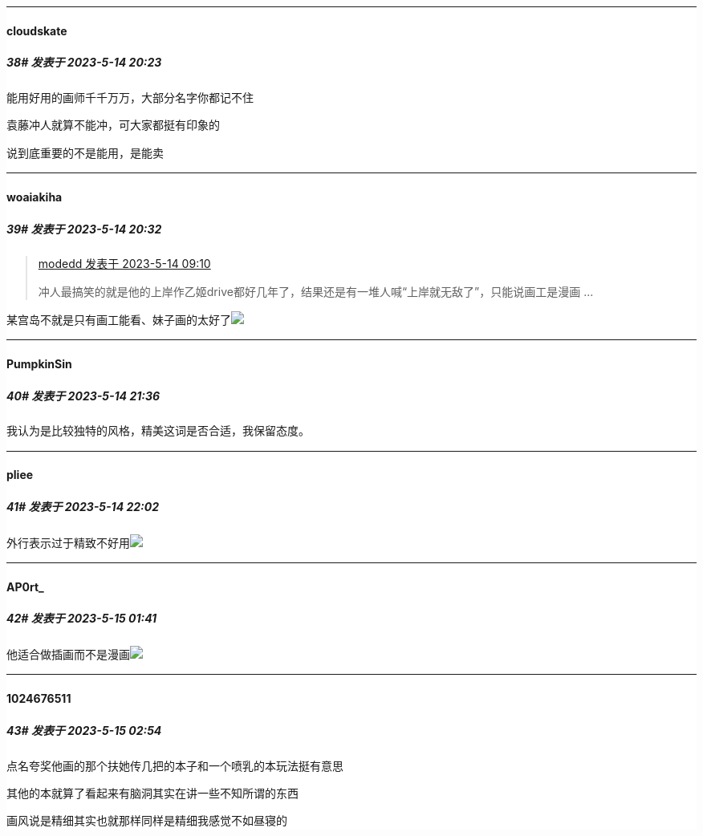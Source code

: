*****

####  cloudskate  
##### 38#       发表于 2023-5-14 20:23

能用好用的画师千千万万，大部分名字你都记不住

袁藤冲人就算不能冲，可大家都挺有印象的

说到底重要的不是能用，是能卖

*****

####  woaiakiha  
##### 39#       发表于 2023-5-14 20:32

<blockquote><a href="httphttps://bbs.saraba1st.com/2b/forum.php?mod=redirect&amp;goto=findpost&amp;pid=60839038&amp;ptid=2134136" target="_blank">modedd 发表于 2023-5-14 09:10</a>

冲人最搞笑的就是他的上岸作乙姬drive都好几年了，结果还是有一堆人喊“上岸就无敌了”，只能说画工是漫画 ...</blockquote>
某宫岛不就是只有画工能看、妹子画的太好了<img src="https://static.saraba1st.com/image/smiley/face2017/067.png" referrerpolicy="no-referrer">

*****

####  PumpkinSin  
##### 40#       发表于 2023-5-14 21:36

我认为是比较独特的风格，精美这词是否合适，我保留态度。

*****

####  pliee  
##### 41#       发表于 2023-5-14 22:02

外行表示过于精致不好用<img src="https://static.saraba1st.com/image/smiley/face2017/067.png" referrerpolicy="no-referrer">

*****

####  AP0rt_  
##### 42#       发表于 2023-5-15 01:41

他适合做插画而不是漫画<img src="https://static.saraba1st.com/image/smiley/face2017/001.png" referrerpolicy="no-referrer">

*****

####  1024676511  
##### 43#       发表于 2023-5-15 02:54

点名夸奖他画的那个扶她传几把的本子和一个喷乳的本玩法挺有意思

其他的本就算了看起来有脑洞其实在讲一些不知所谓的东西

画风说是精细其实也就那样同样是精细我感觉不如昼寝的
